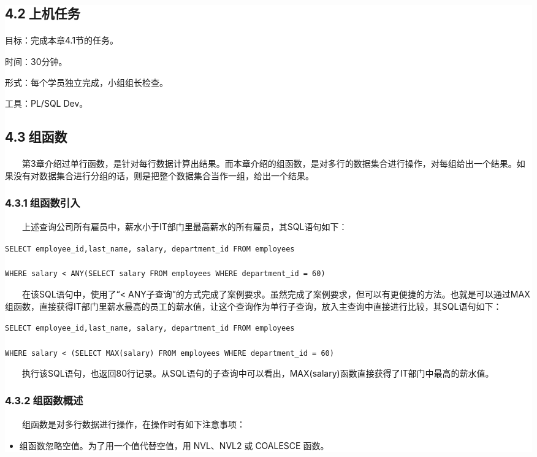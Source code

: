 





## 4.2  上机任务


目标：完成本章4.1节的任务。

 


时间：30分钟。

 

形式：每个学员独立完成，小组组长检查。

 


工具：PL/SQL Dev。

 



## 4.3  组函数

 

&emsp;&emsp;第3章介绍过单行函数，是针对每行数据计算出结果。而本章介绍的组函数，是对多行的数据集合进行操作，对每组给出一个结果。如果没有对数据集合进行分组的话，则是把整个数据集合当作一组，给出一个结果。

### 4.3.1  组函数引入  

&emsp;&emsp;上述查询公司所有雇员中，薪水小于IT部门里最高薪水的所有雇员，其SQL语句如下：


```
SELECT employee_id,last_name, salary, department_id FROM employees

WHERE salary < ANY(SELECT salary FROM employees WHERE department_id = 60)
```


&emsp;&emsp;在该SQL语句中，使用了“< ANY子查询”的方式完成了案例要求。虽然完成了案例要求，但可以有更便捷的方法。也就是可以通过MAX组函数，直接获得IT部门里薪水最高的员工的薪水值，让这个查询作为单行子查询，放入主查询中直接进行比较，其SQL语句如下：


```
SELECT employee_id,last_name, salary, department_id FROM employees

WHERE salary < (SELECT MAX(salary) FROM employees WHERE department_id = 60)
```


&emsp;&emsp;执行该SQL语句，也返回80行记录。从SQL语句的子查询中可以看出，MAX(salary)函数直接获得了IT部门中最高的薪水值。

### 4.3.2  组函数概述  

&emsp;&emsp;组函数是对多行数据进行操作，在操作时有如下注意事项：

- 组函数忽略空值。为了用一个值代替空值，用 NVL、NVL2 或 COALESCE 函数。
